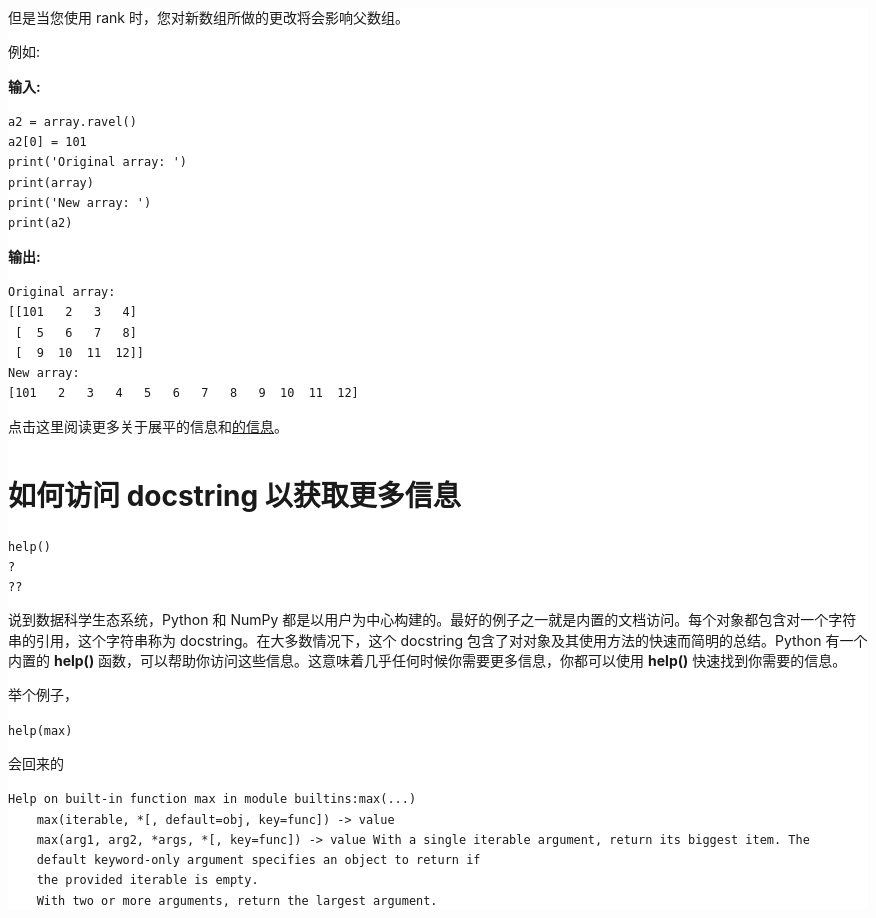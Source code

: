 但是当您使用 rank 时，您对新数组所做的更改将会影响父数组。

例如:

**输入:**

```
a2 = array.ravel()
a2[0] = 101
print('Original array: ')
print(array)
print('New array: ')
print(a2)
```

**输出:**

```
Original array:
[[101   2   3   4]
 [  5   6   7   8]
 [  9  10  11  12]]
New array:
[101   2   3   4   5   6   7   8   9  10  11  12]
```

点击这里阅读更多关于展平的信息和[的信息](https://docs.scipy.org/doc/numpy/reference/generated/numpy.ravel.html)。

# 如何访问 docstring 以获取更多信息

```
help()
?
??
```

说到数据科学生态系统，Python 和 NumPy 都是以用户为中心构建的。最好的例子之一就是内置的文档访问。每个对象都包含对一个字符串的引用，这个字符串称为 docstring。在大多数情况下，这个 docstring 包含了对对象及其使用方法的快速而简明的总结。Python 有一个内置的 **help()** 函数，可以帮助你访问这些信息。这意味着几乎任何时候你需要更多信息，你都可以使用 **help()** 快速找到你需要的信息。

举个例子，

```
help(max)
```

会回来的

```
Help on built-in function max in module builtins:max(...)
    max(iterable, *[, default=obj, key=func]) -> value
    max(arg1, arg2, *args, *[, key=func]) -> value With a single iterable argument, return its biggest item. The
    default keyword-only argument specifies an object to return if
    the provided iterable is empty.
    With two or more arguments, return the largest argument.
```
